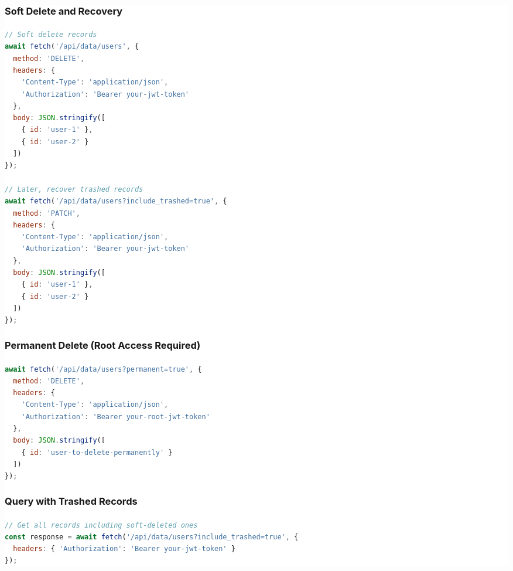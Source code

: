 ### Soft Delete and Recovery
```javascript
// Soft delete records
await fetch('/api/data/users', {
  method: 'DELETE',
  headers: { 
    'Content-Type': 'application/json',
    'Authorization': 'Bearer your-jwt-token'
  },
  body: JSON.stringify([
    { id: 'user-1' },
    { id: 'user-2' }
  ])
});

// Later, recover trashed records
await fetch('/api/data/users?include_trashed=true', {
  method: 'PATCH',
  headers: { 
    'Content-Type': 'application/json',
    'Authorization': 'Bearer your-jwt-token'
  },
  body: JSON.stringify([
    { id: 'user-1' },
    { id: 'user-2' }
  ])
});
```

### Permanent Delete (Root Access Required)
```javascript
await fetch('/api/data/users?permanent=true', {
  method: 'DELETE',
  headers: { 
    'Content-Type': 'application/json',
    'Authorization': 'Bearer your-root-jwt-token'
  },
  body: JSON.stringify([
    { id: 'user-to-delete-permanently' }
  ])
});
```

### Query with Trashed Records
```javascript
// Get all records including soft-deleted ones
const response = await fetch('/api/data/users?include_trashed=true', {
  headers: { 'Authorization': 'Bearer your-jwt-token' }
});
```